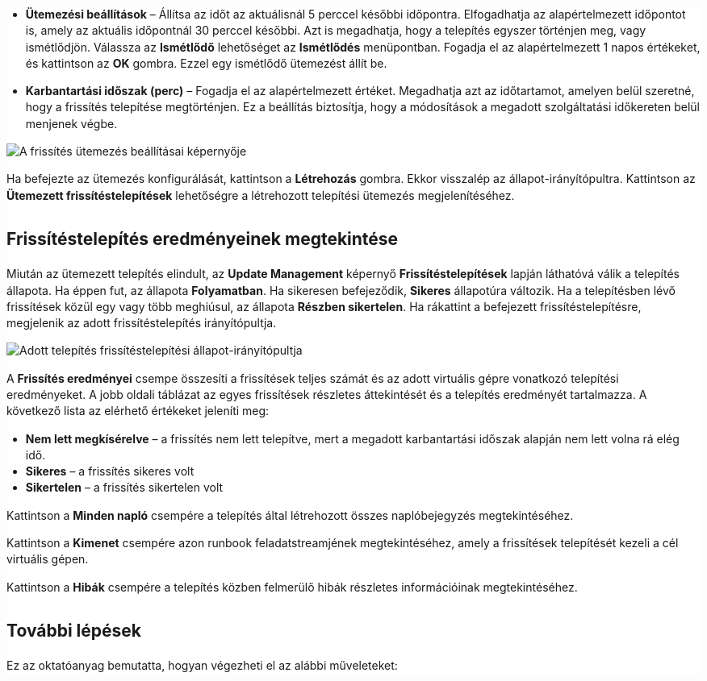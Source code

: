 * **Ütemezési beállítások** – Állítsa az időt az aktuálisnál 5 perccel későbbi időpontra. Elfogadhatja az alapértelmezett időpontot is, amely az aktuális időpontnál 30 perccel későbbi.
Azt is megadhatja, hogy a telepítés egyszer történjen meg, vagy ismétlődjön.
Válassza az **Ismétlődő** lehetőséget az **Ismétlődés** menüpontban. Fogadja el az alapértelmezett 1 napos értékeket, és kattintson az **OK** gombra. Ezzel egy ismétlődő ütemezést állít be.

* **Karbantartási időszak (perc)** – Fogadja el az alapértelmezett értéket. Megadhatja azt az időtartamot, amelyen belül szeretné, hogy a frissítés telepítése megtörténjen. Ez a beállítás biztosítja, hogy a módosítások a megadott szolgáltatási időkereten belül menjenek végbe.

![A frissítés ütemezés beállításai képernyője](./media/automation-tutorial-update-management/manageupdates-schedule-win.png)

Ha befejezte az ütemezés konfigurálását, kattintson a **Létrehozás** gombra. Ekkor visszalép az állapot-irányítópultra. Kattintson az **Ütemezett frissítéstelepítések** lehetőségre a létrehozott telepítési ütemezés megjelenítéséhez.

## <a name="view-results-of-an-update-deployment"></a>Frissítéstelepítés eredményeinek megtekintése

Miután az ütemezett telepítés elindult, az **Update Management** képernyő **Frissítéstelepítések** lapján láthatóvá válik a telepítés állapota.
Ha éppen fut, az állapota **Folyamatban**.
Ha sikeresen befejeződik, **Sikeres** állapotúra változik.
Ha a telepítésben lévő frissítések közül egy vagy több meghiúsul, az állapota **Részben sikertelen**.
Ha rákattint a befejezett frissítéstelepítésre, megjelenik az adott frissítéstelepítés irányítópultja.

![Adott telepítés frissítéstelepítési állapot-irányítópultja](./media/automation-tutorial-update-management/manageupdates-view-results.png)

A **Frissítés eredményei** csempe összesíti a frissítések teljes számát és az adott virtuális gépre vonatkozó telepítési eredményeket.
A jobb oldali táblázat az egyes frissítések részletes áttekintését és a telepítés eredményét tartalmazza.
A következő lista az elérhető értékeket jeleníti meg:

* **Nem lett megkísérelve** – a frissítés nem lett telepítve, mert a megadott karbantartási időszak alapján nem lett volna rá elég idő.
* **Sikeres** – a frissítés sikeres volt
* **Sikertelen** – a frissítés sikertelen volt

Kattintson a **Minden napló** csempére a telepítés által létrehozott összes naplóbejegyzés megtekintéséhez.

Kattintson a **Kimenet** csempére azon runbook feladatstreamjének megtekintéséhez, amely a frissítések telepítését kezeli a cél virtuális gépen.

Kattintson a **Hibák** csempére a telepítés közben felmerülő hibák részletes információinak megtekintéséhez.

## <a name="next-steps"></a>További lépések

Ez az oktatóanyag bemutatta, hogyan végezheti el az alábbi műveleteket:
